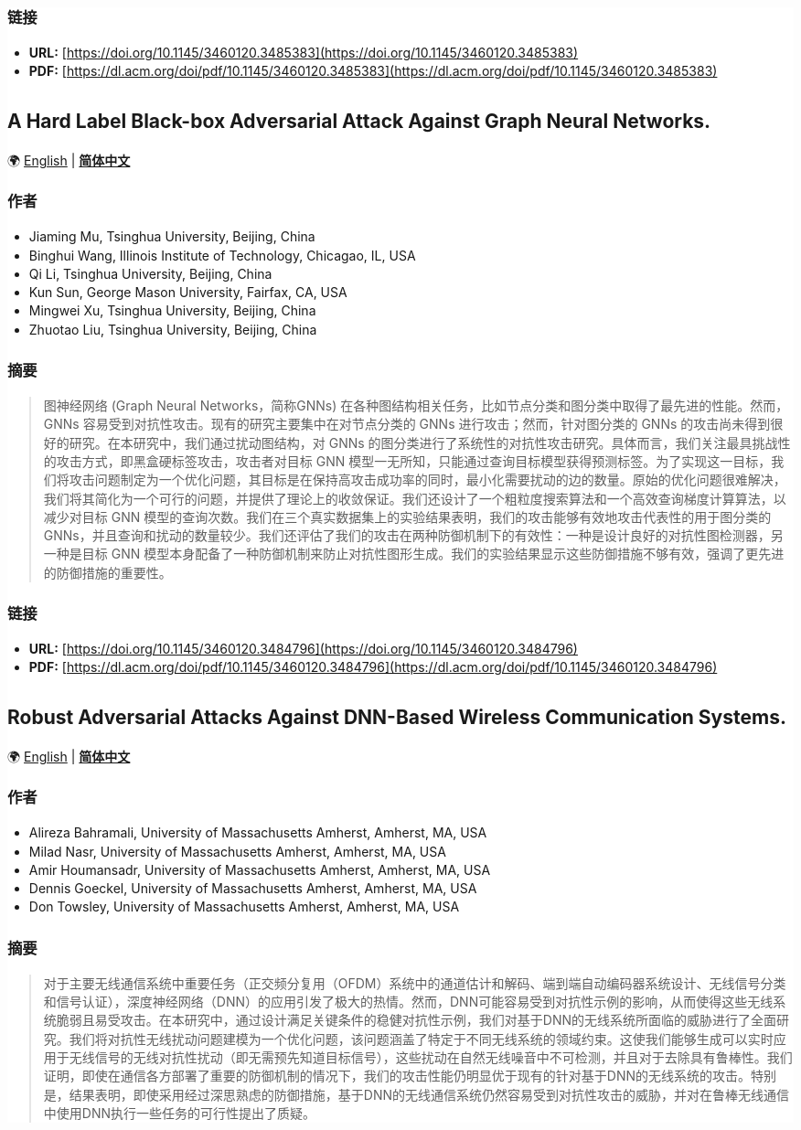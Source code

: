 ### 链接
- **URL:** [https://doi.org/10.1145/3460120.3485383](https://doi.org/10.1145/3460120.3485383)
- **PDF:** [https://dl.acm.org/doi/pdf/10.1145/3460120.3485383](https://dl.acm.org/doi/pdf/10.1145/3460120.3485383)
## A Hard Label Black-box Adversarial Attack Against Graph Neural Networks.
🌍 [English](../../../docs/en/ACM%20Conference%20on%20Computer%20and%20Communications%20Security/ACM%20Conference%20on%20Computer%20and%20Communications%20Security%202021.md#a-hard-label-black-box-adversarial-attack-against-graph-neural-networks) | **[简体中文](../../../docs/zh-CN/ACM%20Conference%20on%20Computer%20and%20Communications%20Security/ACM%20Conference%20on%20Computer%20and%20Communications%20Security%202021.md#a-hard-label-black-box-adversarial-attack-against-graph-neural-networks)**
### 作者
* Jiaming Mu, Tsinghua University, Beijing, China
* Binghui Wang, Illinois Institute of Technology, Chicagao, IL, USA
* Qi Li, Tsinghua University, Beijing, China
* Kun Sun, George Mason University, Fairfax, CA, USA
* Mingwei Xu, Tsinghua University, Beijing, China
* Zhuotao Liu, Tsinghua University, Beijing, China
### 摘要
> 图神经网络 (Graph Neural Networks，简称GNNs) 在各种图结构相关任务，比如节点分类和图分类中取得了最先进的性能。然而，GNNs 容易受到对抗性攻击。现有的研究主要集中在对节点分类的 GNNs 进行攻击；然而，针对图分类的 GNNs 的攻击尚未得到很好的研究。在本研究中，我们通过扰动图结构，对 GNNs 的图分类进行了系统性的对抗性攻击研究。具体而言，我们关注最具挑战性的攻击方式，即黑盒硬标签攻击，攻击者对目标 GNN 模型一无所知，只能通过查询目标模型获得预测标签。为了实现这一目标，我们将攻击问题制定为一个优化问题，其目标是在保持高攻击成功率的同时，最小化需要扰动的边的数量。原始的优化问题很难解决，我们将其简化为一个可行的问题，并提供了理论上的收敛保证。我们还设计了一个粗粒度搜索算法和一个高效查询梯度计算算法，以减少对目标 GNN 模型的查询次数。我们在三个真实数据集上的实验结果表明，我们的攻击能够有效地攻击代表性的用于图分类的 GNNs，并且查询和扰动的数量较少。我们还评估了我们的攻击在两种防御机制下的有效性：一种是设计良好的对抗性图检测器，另一种是目标 GNN 模型本身配备了一种防御机制来防止对抗性图形生成。我们的实验结果显示这些防御措施不够有效，强调了更先进的防御措施的重要性。

### 链接
- **URL:** [https://doi.org/10.1145/3460120.3484796](https://doi.org/10.1145/3460120.3484796)
- **PDF:** [https://dl.acm.org/doi/pdf/10.1145/3460120.3484796](https://dl.acm.org/doi/pdf/10.1145/3460120.3484796)
## Robust Adversarial Attacks Against DNN-Based Wireless Communication Systems.
🌍 [English](../../../docs/en/ACM%20Conference%20on%20Computer%20and%20Communications%20Security/ACM%20Conference%20on%20Computer%20and%20Communications%20Security%202021.md#robust-adversarial-attacks-against-dnn-based-wireless-communication-systems) | **[简体中文](../../../docs/zh-CN/ACM%20Conference%20on%20Computer%20and%20Communications%20Security/ACM%20Conference%20on%20Computer%20and%20Communications%20Security%202021.md#robust-adversarial-attacks-against-dnn-based-wireless-communication-systems)**
### 作者
* Alireza Bahramali, University of Massachusetts Amherst, Amherst, MA, USA
* Milad Nasr, University of Massachusetts Amherst, Amherst, MA, USA
* Amir Houmansadr, University of Massachusetts Amherst, Amherst, MA, USA
* Dennis Goeckel, University of Massachusetts Amherst, Amherst, MA, USA
* Don Towsley, University of Massachusetts Amherst, Amherst, MA, USA
### 摘要
> 对于主要无线通信系统中重要任务（正交频分复用（OFDM）系统中的通道估计和解码、端到端自动编码器系统设计、无线信号分类和信号认证），深度神经网络（DNN）的应用引发了极大的热情。然而，DNN可能容易受到对抗性示例的影响，从而使得这些无线系统脆弱且易受攻击。在本研究中，通过设计满足关键条件的稳健对抗性示例，我们对基于DNN的无线系统所面临的威胁进行了全面研究。我们将对抗性无线扰动问题建模为一个优化问题，该问题涵盖了特定于不同无线系统的领域约束。这使我们能够生成可以实时应用于无线信号的无线对抗性扰动（即无需预先知道目标信号），这些扰动在自然无线噪音中不可检测，并且对于去除具有鲁棒性。我们证明，即使在通信各方部署了重要的防御机制的情况下，我们的攻击性能仍明显优于现有的针对基于DNN的无线系统的攻击。特别是，结果表明，即使采用经过深思熟虑的防御措施，基于DNN的无线通信系统仍然容易受到对抗性攻击的威胁，并对在鲁棒无线通信中使用DNN执行一些任务的可行性提出了质疑。
